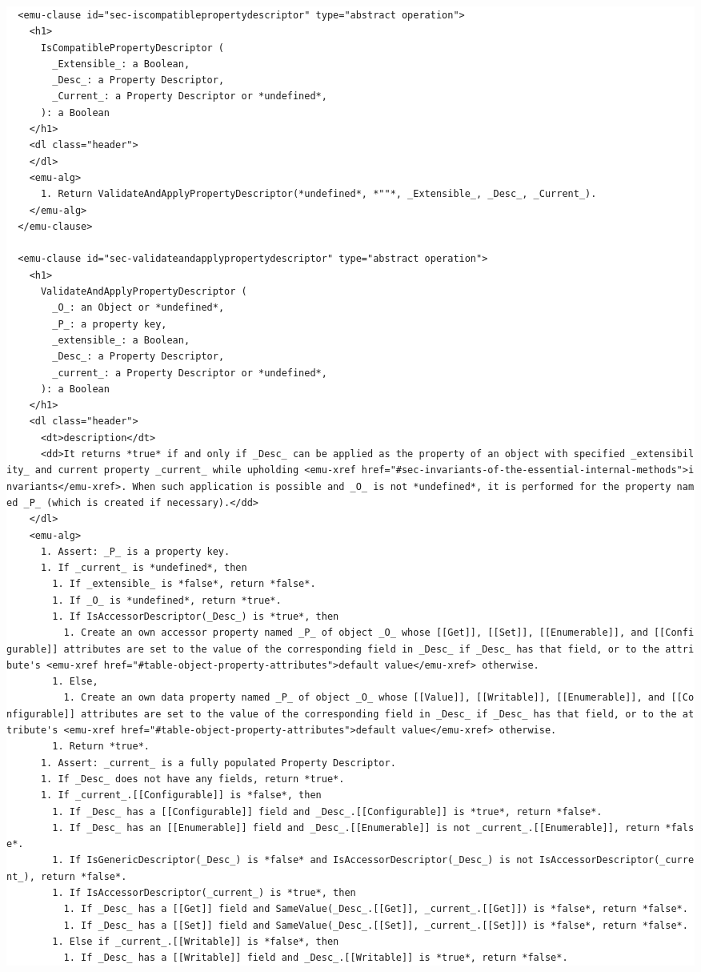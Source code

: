       <emu-clause id="sec-iscompatiblepropertydescriptor" type="abstract operation">
        <h1>
          IsCompatiblePropertyDescriptor (
            _Extensible_: a Boolean,
            _Desc_: a Property Descriptor,
            _Current_: a Property Descriptor or *undefined*,
          ): a Boolean
        </h1>
        <dl class="header">
        </dl>
        <emu-alg>
          1. Return ValidateAndApplyPropertyDescriptor(*undefined*, *""*, _Extensible_, _Desc_, _Current_).
        </emu-alg>
      </emu-clause>

      <emu-clause id="sec-validateandapplypropertydescriptor" type="abstract operation">
        <h1>
          ValidateAndApplyPropertyDescriptor (
            _O_: an Object or *undefined*,
            _P_: a property key,
            _extensible_: a Boolean,
            _Desc_: a Property Descriptor,
            _current_: a Property Descriptor or *undefined*,
          ): a Boolean
        </h1>
        <dl class="header">
          <dt>description</dt>
          <dd>It returns *true* if and only if _Desc_ can be applied as the property of an object with specified _extensibility_ and current property _current_ while upholding <emu-xref href="#sec-invariants-of-the-essential-internal-methods">invariants</emu-xref>. When such application is possible and _O_ is not *undefined*, it is performed for the property named _P_ (which is created if necessary).</dd>
        </dl>
        <emu-alg>
          1. Assert: _P_ is a property key.
          1. If _current_ is *undefined*, then
            1. If _extensible_ is *false*, return *false*.
            1. If _O_ is *undefined*, return *true*.
            1. If IsAccessorDescriptor(_Desc_) is *true*, then
              1. Create an own accessor property named _P_ of object _O_ whose [[Get]], [[Set]], [[Enumerable]], and [[Configurable]] attributes are set to the value of the corresponding field in _Desc_ if _Desc_ has that field, or to the attribute's <emu-xref href="#table-object-property-attributes">default value</emu-xref> otherwise.
            1. Else,
              1. Create an own data property named _P_ of object _O_ whose [[Value]], [[Writable]], [[Enumerable]], and [[Configurable]] attributes are set to the value of the corresponding field in _Desc_ if _Desc_ has that field, or to the attribute's <emu-xref href="#table-object-property-attributes">default value</emu-xref> otherwise.
            1. Return *true*.
          1. Assert: _current_ is a fully populated Property Descriptor.
          1. If _Desc_ does not have any fields, return *true*.
          1. If _current_.[[Configurable]] is *false*, then
            1. If _Desc_ has a [[Configurable]] field and _Desc_.[[Configurable]] is *true*, return *false*.
            1. If _Desc_ has an [[Enumerable]] field and _Desc_.[[Enumerable]] is not _current_.[[Enumerable]], return *false*.
            1. If IsGenericDescriptor(_Desc_) is *false* and IsAccessorDescriptor(_Desc_) is not IsAccessorDescriptor(_current_), return *false*.
            1. If IsAccessorDescriptor(_current_) is *true*, then
              1. If _Desc_ has a [[Get]] field and SameValue(_Desc_.[[Get]], _current_.[[Get]]) is *false*, return *false*.
              1. If _Desc_ has a [[Set]] field and SameValue(_Desc_.[[Set]], _current_.[[Set]]) is *false*, return *false*.
            1. Else if _current_.[[Writable]] is *false*, then
              1. If _Desc_ has a [[Writable]] field and _Desc_.[[Writable]] is *true*, return *false*.